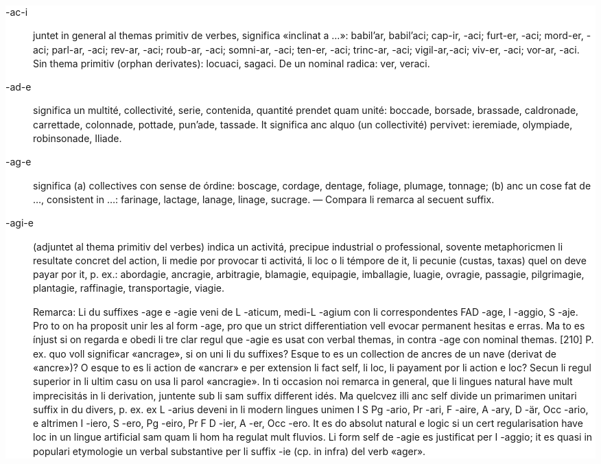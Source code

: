 </dd>

<dt>-ac-i</dt>

<dd>

juntet in general al themas primitiv de verbes, significa «inclinat a …»: babil’ar, babil’aci; cap-ir, -aci; furt-er, -aci; mord-er, -aci; parl-ar, -aci; rev-ar, -aci; roub-ar, -aci; somni-ar, -aci; ten-er, -aci; trinc-ar, -aci; vigil-ar,-aci; viv-er, -aci; vor-ar, -aci. Sin thema primitiv (orphan derivates): locuaci, sagaci. De un nominal radica: ver, veraci.

</dd>

<dt>-ad-e</dt>

<dd>

significa un multité, collectivité, serie, contenida, quantité prendet quam unité: boccade, borsade, brassade, caldronade, carrettade, colonnade, pottade, pun’ade, tassade. It significa anc alquo (un collectivité) pervivet: ieremiade, olympiade, robinsonade, Iliade.

</dd>

<dt>-ag-e</dt>

<dd>

significa (a) collectives con sense de órdine: boscage, cordage, dentage, foliage, plumage, tonnage; (b) anc un cose fat de …, consistent in …: farinage, lactage, lanage, linage, sucrage. — Compara li remarca al secuent suffix.

</dd>

<dt>-agi-e</dt>

<dd>

(adjuntet al thema primitiv del verbes) indica un activitá, precipue industrial o professional, sovente metaphoricmen li resultate concret del action, li medie por provocar ti activitá, li loc o li témpore de it, li pecunie (custas, taxas) quel on deve payar por it, p. ex.: abordagie, ancragie, arbitragie, blamagie, equipagie, imballagie, luagie, ovragie, passagie, pilgrimagie, plantagie, raffinagie, transportagie, viagie.

Remarca: Li du suffixes -age e -agie veni de L -aticum, medi-L -agium con li correspondentes FAD -age, I -aggio, S -aje. Pro to on ha proposit unir les al form -age, pro que un strict differentiation vell evocar permanent hesitas e erras. Ma to es ínjust si on regarda e obedi li tre clar regul que -agie es usat con verbal themas, in contra -age con nominal themas. [210] P. ex. quo voll significar «ancrage», si on uni li du suffixes? Esque to es un collection de ancres de un nave (derivat de «ancre»)? O esque to es li action de «ancrar» e per extension li fact self, li loc, li payament por li action e loc? Secun li regul superior in li ultim casu on usa li parol «ancragie». In ti occasion noi remarca in general, que li lingues natural have mult imprecisitás in li derivation, juntente sub li sam suffix different idés. Ma quelcvez illi anc self divide un primarimen unitari suffix in du divers, p. ex. ex L -arius deveni in li modern lingues unimen I S Pg -ario, Pr -ari, F -aire, A -ary, D -är, Occ -ario, e altrimen I -iero, S -ero, Pg -eiro, Pr F D -ier, A -er, Occ -ero. It es do absolut natural e logic si un cert regularisation have loc in un lingue artificial sam quam li hom ha regulat mult fluvios. Li form self de -agie es justificat per I -aggio; it es quasi in populari etymologie un verbal substantive per li suffix -ie (cp. in infra) del verb «ager».

</dd>
